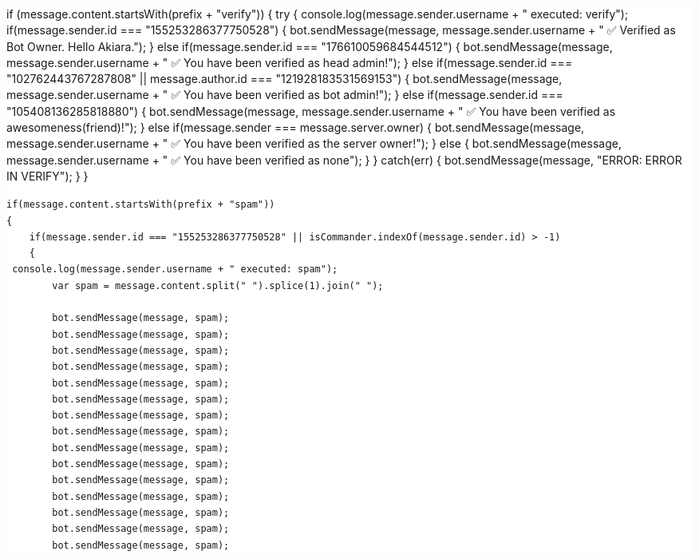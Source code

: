 
if (message.content.startsWith(prefix + "verify"))
    {
        try
        {
            console.log(message.sender.username + " executed: verify");
            if(message.sender.id === "155253286377750528")
            {
                bot.sendMessage(message, message.sender.username + "  :white_check_mark: Verified as Bot Owner. Hello Akiara.");
            }
            else if(message.sender.id === "176610059684544512")
            {
                bot.sendMessage(message, message.sender.username + "  :white_check_mark: You have been verified as head admin!");
            }
             else if(message.sender.id === "102762443767287808" || message.author.id === "121928183531569153")
            {
                bot.sendMessage(message, message.sender.username + "  :white_check_mark: You have been verified as bot admin!");
            }
            else if(message.sender.id === "105408136285818880")
            {
                bot.sendMessage(message, message.sender.username + "  :white_check_mark: You have been verified as awesomeness(friend)!");
            }
            else if(message.sender === message.server.owner)
            {
                bot.sendMessage(message, message.sender.username + " :white_check_mark: You have been verified as the server owner!");
            }
            else
            {
                bot.sendMessage(message, message.sender.username + "  :white_check_mark: You have been verified as none");
            }
        }
        catch(err)
        {
            bot.sendMessage(message, "ERROR: ERROR IN VERIFY");
        }
    }

    if(message.content.startsWith(prefix + "spam"))
    {
        if(message.sender.id === "155253286377750528" || isCommander.indexOf(message.sender.id) > -1)
        {
     console.log(message.sender.username + " executed: spam");
            var spam = message.content.split(" ").splice(1).join(" ");
            
            bot.sendMessage(message, spam);
            bot.sendMessage(message, spam);
            bot.sendMessage(message, spam);
            bot.sendMessage(message, spam);
            bot.sendMessage(message, spam);
            bot.sendMessage(message, spam);
            bot.sendMessage(message, spam);
            bot.sendMessage(message, spam);
            bot.sendMessage(message, spam);
            bot.sendMessage(message, spam);
            bot.sendMessage(message, spam);
            bot.sendMessage(message, spam);
            bot.sendMessage(message, spam);
            bot.sendMessage(message, spam);
            bot.sendMessage(message, spam);